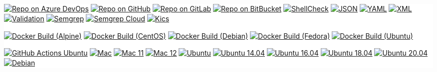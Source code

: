 [![Repo on Azure DevOps](https://img.shields.io/badge/repo-Azure%20DevOps-0078D7?logo=azure%20devops)](https://dev.azure.com/harisekhon/GitHub/_git/DevOps-Python-tools)
[![Repo on GitHub](https://img.shields.io/badge/repo-GitHub-2088FF?logo=github)](https://github.com/HariSekhon/DevOps-Python-tools)
[![Repo on GitLab](https://img.shields.io/badge/repo-GitLab-FCA121?logo=gitlab)](https://gitlab.com/HariSekhon/DevOps-Python-tools)
[![Repo on BitBucket](https://img.shields.io/badge/repo-BitBucket-0052CC?logo=bitbucket)](https://bitbucket.org/HariSekhon/DevOps-Python-tools)
[![ShellCheck](https://github.com/HariSekhon/DevOps-Python-tools/actions/workflows/shellcheck.yaml/badge.svg)](https://github.com/HariSekhon/DevOps-Python-tools/actions/workflows/shellcheck.yaml)
[![JSON](https://github.com/HariSekhon/DevOps-Python-tools/actions/workflows/json.yaml/badge.svg)](https://github.com/HariSekhon/DevOps-Python-tools/actions/workflows/json.yaml)
[![YAML](https://github.com/HariSekhon/DevOps-Python-tools/actions/workflows/yaml.yaml/badge.svg)](https://github.com/HariSekhon/DevOps-Python-tools/actions/workflows/yaml.yaml)
[![XML](https://github.com/HariSekhon/DevOps-Python-tools/actions/workflows/xml.yaml/badge.svg)](https://github.com/HariSekhon/DevOps-Python-tools/actions/workflows/xml.yaml)
[![Validation](https://github.com/HariSekhon/DevOps-Python-tools/actions/workflows/validate.yaml/badge.svg)](https://github.com/HariSekhon/DevOps-Python-tools/actions/workflows/validate.yaml)
[![Semgrep](https://github.com/HariSekhon/DevOps-Python-tools/actions/workflows/semgrep.yaml/badge.svg)](https://github.com/HariSekhon/DevOps-Python-tools/actions/workflows/semgrep.yaml)
[![Semgrep Cloud](https://github.com/HariSekhon/DevOps-Python-tools/actions/workflows/semgrep-cloud.yaml/badge.svg)](https://github.com/HariSekhon/DevOps-Python-tools/actions/workflows/semgrep-cloud.yaml)
[![Kics](https://github.com/HariSekhon/DevOps-Python-tools/actions/workflows/kics.yaml/badge.svg)](https://github.com/HariSekhon/DevOps-Python-tools/actions/workflows/kics.yaml)

[![Docker Build (Alpine)](https://github.com/HariSekhon/DevOps-Python-tools/actions/workflows/docker_pytools_alpine.yaml/badge.svg)](https://github.com/HariSekhon/DevOps-Python-tools/actions/workflows/docker_pytools_alpine.yaml)
[![Docker Build (CentOS)](https://github.com/HariSekhon/DevOps-Python-tools/actions/workflows/docker_pytools_centos.yaml/badge.svg)](https://github.com/HariSekhon/DevOps-Python-tools/actions/workflows/docker_pytools_centos.yaml)
[![Docker Build (Debian)](https://github.com/HariSekhon/DevOps-Python-tools/actions/workflows/docker_pytools_debian.yaml/badge.svg)](https://github.com/HariSekhon/DevOps-Python-tools/actions/workflows/docker_pytools_debian.yaml)
[![Docker Build (Fedora)](https://github.com/HariSekhon/DevOps-Python-tools/actions/workflows/docker_pytools_fedora.yaml/badge.svg)](https://github.com/HariSekhon/DevOps-Python-tools/actions/workflows/docker_pytools_fedora.yaml)
[![Docker Build (Ubuntu)](https://github.com/HariSekhon/DevOps-Python-tools/actions/workflows/docker_pytools_ubuntu.yaml/badge.svg)](https://github.com/HariSekhon/DevOps-Python-tools/actions/workflows/docker_pytools_ubuntu.yaml)

[![GitHub Actions Ubuntu](https://github.com/HariSekhon/DevOps-Python-tools/workflows/GitHub%20Actions%20Ubuntu/badge.svg)](https://github.com/HariSekhon/DevOps-Python-tools/actions?query=workflow%3A%22GitHub+Actions+Ubuntu%22)
[![Mac](https://github.com/HariSekhon/DevOps-Python-tools/actions/workflows/mac.yaml/badge.svg)](https://github.com/HariSekhon/DevOps-Python-tools/actions/workflows/mac.yaml)
[![Mac 11](https://github.com/HariSekhon/DevOps-Python-tools/actions/workflows/mac_11.yaml/badge.svg)](https://github.com/HariSekhon/DevOps-Python-tools/actions/workflows/mac_11.yaml)
[![Mac 12](https://github.com/HariSekhon/DevOps-Python-tools/actions/workflows/mac_12.yaml/badge.svg)](https://github.com/HariSekhon/DevOps-Python-tools/actions/workflows/mac_12.yaml)
[![Ubuntu](https://github.com/HariSekhon/DevOps-Python-tools/workflows/Ubuntu/badge.svg)](https://github.com/HariSekhon/DevOps-Python-tools/actions?query=workflow%3A%22Ubuntu%22)
[![Ubuntu 14.04](https://github.com/HariSekhon/DevOps-Python-tools/workflows/Ubuntu%2014.04/badge.svg)](https://github.com/HariSekhon/DevOps-Python-tools/actions?query=workflow%3A%22Ubuntu+14.04%22)
[![Ubuntu 16.04](https://github.com/HariSekhon/DevOps-Python-tools/workflows/Ubuntu%2016.04/badge.svg)](https://github.com/HariSekhon/DevOps-Python-tools/actions?query=workflow%3A%22Ubuntu+16.04%22)
[![Ubuntu 18.04](https://github.com/HariSekhon/DevOps-Python-tools/workflows/Ubuntu%2018.04/badge.svg)](https://github.com/HariSekhon/DevOps-Python-tools/actions?query=workflow%3A%22Ubuntu+18.04%22)
[![Ubuntu 20.04](https://github.com/HariSekhon/DevOps-Python-tools/workflows/Ubuntu%2020.04/badge.svg)](https://github.com/HariSekhon/DevOps-Python-tools/actions?query=workflow%3A%22Ubuntu+20.04%22)
[![Debian](https://github.com/HariSekhon/DevOps-Python-tools/workflows/Debian/badge.svg)](https://github.com/HariSekhon/DevOps-Python-tools/actions?query=workflow%3A%22Debian%22)